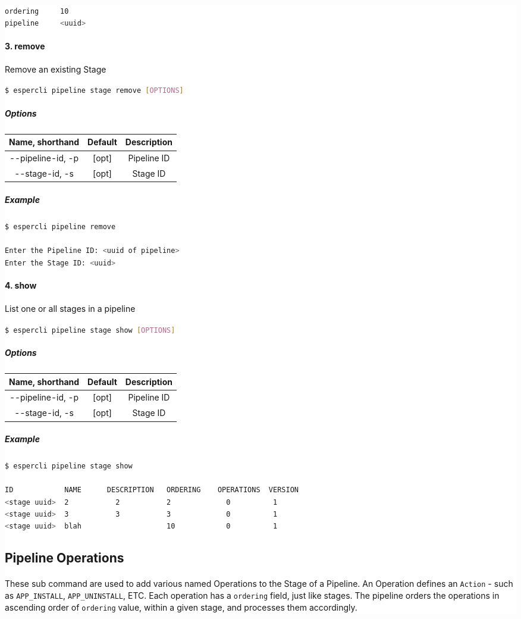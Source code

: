  ```sh
ordering     10
pipeline     <uuid>

 ```

#### 3. remove
Remove an existing Stage

```sh
$ espercli pipeline stage remove [OPTIONS]
```
##### Options
| Name, shorthand   | Default | Description |
|:-----------------:|:-------:|:-----------:|
| --pipeline-id, -p | [opt]   | Pipeline ID |
| --stage-id, -s    | [opt]   | Stage ID |


##### Example
 ```sh
 $ espercli pipeline remove 

Enter the Pipeline ID: <uuid of pipeline>
Enter the Stage ID: <uuid>

 ```

#### 4. show
List one or all stages in a pipeline

```sh
$ espercli pipeline stage show [OPTIONS]
```
##### Options
| Name, shorthand   | Default | Description |
|:-----------------:|:-------:|:-----------:|
| --pipeline-id, -p | [opt]   | Pipeline ID |
| --stage-id, -s    | [opt]   | Stage ID    |

##### Example
 ```sh
 $ espercli pipeline stage show 

ID            NAME      DESCRIPTION   ORDERING    OPERATIONS  VERSION
<stage uuid>  2           2           2             0          1
<stage uuid>  3           3           3             0          1
<stage uuid>  blah                    10            0          1

 ```
 
## Pipeline Operations
These sub command are used to add various named Operations to the Stage of a Pipeline. 
An Operation defines an `Action` - such as `APP_INSTALL`, `APP_UNINSTALL`, ETC. Each operation has a `ordering` field, 
just like stages. The pipeline orders the operations in ascending order of `ordering` value, within a given stage, 
and processes them accordingly.
